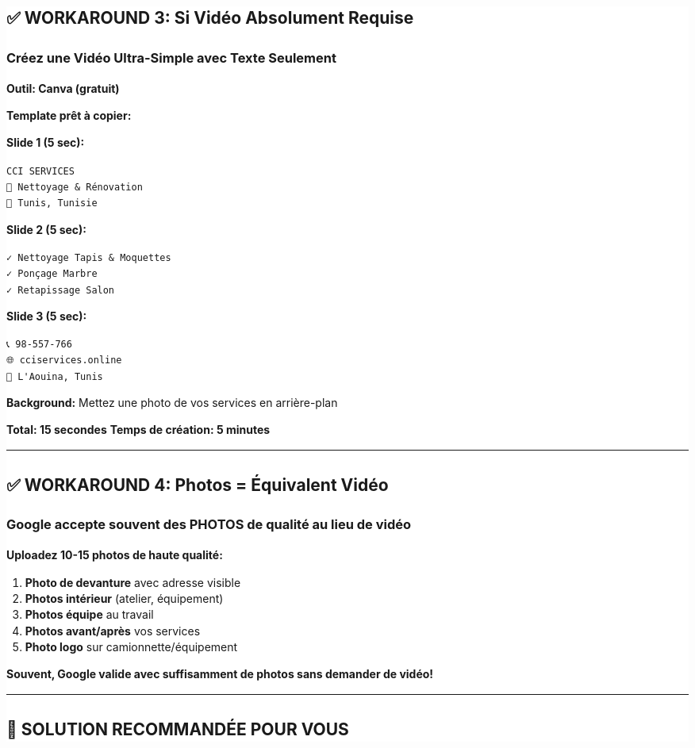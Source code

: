 
## ✅ WORKAROUND 3: Si Vidéo Absolument Requise

### Créez une Vidéo Ultra-Simple avec Texte Seulement

**Outil: Canva (gratuit)**

**Template prêt à copier:**

**Slide 1 (5 sec):**
```
CCI SERVICES
🏢 Nettoyage & Rénovation
📍 Tunis, Tunisie
```

**Slide 2 (5 sec):**
```
✓ Nettoyage Tapis & Moquettes
✓ Ponçage Marbre
✓ Retapissage Salon
```

**Slide 3 (5 sec):**
```
📞 98-557-766
🌐 cciservices.online
📍 L'Aouina, Tunis
```

**Background:** Mettez une photo de vos services en arrière-plan

**Total: 15 secondes**
**Temps de création: 5 minutes**

---

## ✅ WORKAROUND 4: Photos = Équivalent Vidéo

### Google accepte souvent des PHOTOS de qualité au lieu de vidéo

**Uploadez 10-15 photos de haute qualité:**

1. **Photo de devanture** avec adresse visible
2. **Photos intérieur** (atelier, équipement)
3. **Photos équipe** au travail
4. **Photos avant/après** vos services
5. **Photo logo** sur camionnette/équipement

**Souvent, Google valide avec suffisamment de photos sans demander de vidéo!**

---

## 🎯 SOLUTION RECOMMANDÉE POUR VOUS
